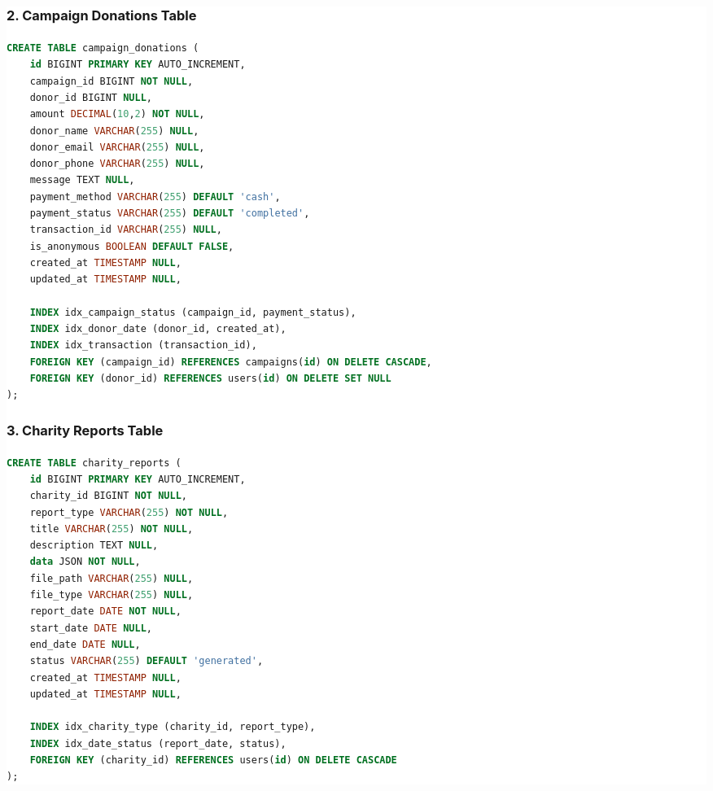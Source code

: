 ### 2. Campaign Donations Table

```sql
CREATE TABLE campaign_donations (
    id BIGINT PRIMARY KEY AUTO_INCREMENT,
    campaign_id BIGINT NOT NULL,
    donor_id BIGINT NULL,
    amount DECIMAL(10,2) NOT NULL,
    donor_name VARCHAR(255) NULL,
    donor_email VARCHAR(255) NULL,
    donor_phone VARCHAR(255) NULL,
    message TEXT NULL,
    payment_method VARCHAR(255) DEFAULT 'cash',
    payment_status VARCHAR(255) DEFAULT 'completed',
    transaction_id VARCHAR(255) NULL,
    is_anonymous BOOLEAN DEFAULT FALSE,
    created_at TIMESTAMP NULL,
    updated_at TIMESTAMP NULL,
    
    INDEX idx_campaign_status (campaign_id, payment_status),
    INDEX idx_donor_date (donor_id, created_at),
    INDEX idx_transaction (transaction_id),
    FOREIGN KEY (campaign_id) REFERENCES campaigns(id) ON DELETE CASCADE,
    FOREIGN KEY (donor_id) REFERENCES users(id) ON DELETE SET NULL
);
```

### 3. Charity Reports Table

```sql
CREATE TABLE charity_reports (
    id BIGINT PRIMARY KEY AUTO_INCREMENT,
    charity_id BIGINT NOT NULL,
    report_type VARCHAR(255) NOT NULL,
    title VARCHAR(255) NOT NULL,
    description TEXT NULL,
    data JSON NOT NULL,
    file_path VARCHAR(255) NULL,
    file_type VARCHAR(255) NULL,
    report_date DATE NOT NULL,
    start_date DATE NULL,
    end_date DATE NULL,
    status VARCHAR(255) DEFAULT 'generated',
    created_at TIMESTAMP NULL,
    updated_at TIMESTAMP NULL,
    
    INDEX idx_charity_type (charity_id, report_type),
    INDEX idx_date_status (report_date, status),
    FOREIGN KEY (charity_id) REFERENCES users(id) ON DELETE CASCADE
);
```
